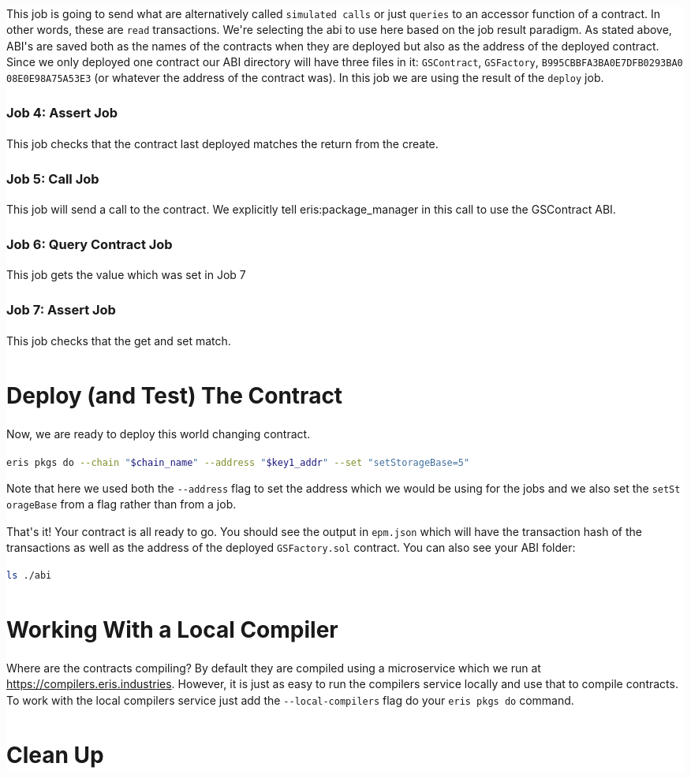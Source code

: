 This job is going to send what are alternatively called `simulated calls` or just `queries` to an accessor function of a contract. In other words, these are `read` transactions. We're selecting the abi to use here based on the job result paradigm. As stated above, ABI's are saved both as the names of the contracts when they are deployed but also as the address of the deployed contract. Since we only deployed one contract our ABI directory will have three files in it: `GSContract`, `GSFactory`, `B995CBBFA3BA0E7DFB0293BA008E0E98A75A53E3` (or whatever the address of the contract was). In this job we are using the result of the `deploy` job.

### Job 4: Assert Job

This job checks that the contract last deployed matches the return from the create.

### Job 5: Call Job

This job will send a call to the contract. We explicitly tell eris:package_manager in this call to use the GSContract ABI.

### Job 6: Query Contract Job

This job gets the value which was set in Job 7

### Job 7: Assert Job

This job checks that the get and set match.

# Deploy (and Test) The Contract

Now, we are ready to deploy this world changing contract.

```bash
eris pkgs do --chain "$chain_name" --address "$key1_addr" --set "setStorageBase=5"
```

Note that here we used both the `--address` flag to set the address which we would be using for the jobs and we also set the `setStorageBase` from a flag rather than from a job.

That's it! Your contract is all ready to go. You should see the output in `epm.json` which will have the transaction hash of the transactions as well as the address of the deployed `GSFactory.sol` contract. You can also see your ABI folder:

```bash
ls ./abi
```

# Working With a Local Compiler

Where are the contracts compiling? By default they are compiled using a microservice which we run at https://compilers.eris.industries. However, it is just as easy to run the compilers service locally and use that to compile contracts. To work with the local compilers service just add the `--local-compilers` flag do your `eris pkgs do` command.

# Clean Up
